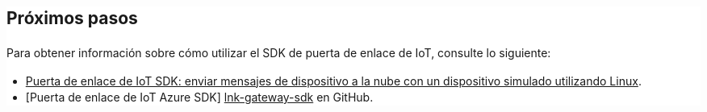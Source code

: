 ## <a name="next-steps"></a>Próximos pasos

Para obtener información sobre cómo utilizar el SDK de puerta de enlace de IoT, consulte lo siguiente:

- [Puerta de enlace de IoT SDK: enviar mensajes de dispositivo a la nube con un dispositivo simulado utilizando Linux][lnk-gateway-simulated].
- [Puerta de enlace de IoT Azure SDK] [ lnk-gateway-sdk] en GitHub.


[lnk-main-c]: https://github.com/Azure/azure-iot-gateway-sdk/blob/master/samples/hello_world/src/main.c
[lnk-helloworld-c]: https://github.com/Azure/azure-iot-gateway-sdk/blob/master/modules/hello_world/src/hello_world.c
[lnk-logger-c]: https://github.com/Azure/azure-iot-gateway-sdk/blob/master/modules/logger/src/logger.c
[lnk-gateway-sdk]: https://github.com/Azure/azure-iot-gateway-sdk/
[lnk-gateway-simulated]: ../articles/iot-hub/iot-hub-linux-gateway-sdk-simulated-device.md